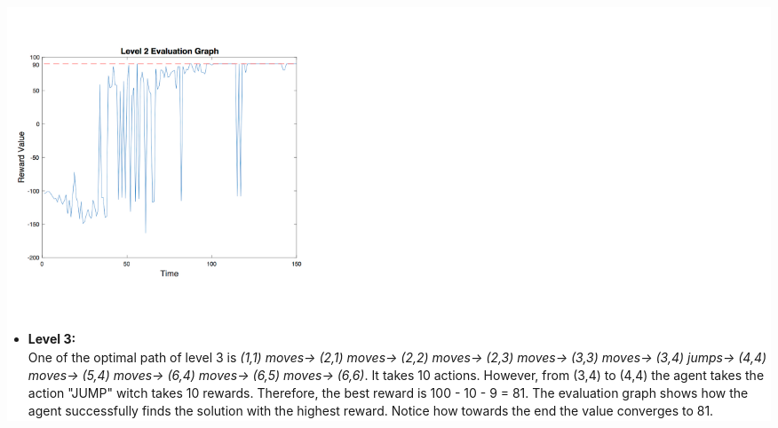 <img src="images/ev2.png" title="Cumulative Rewards lvl 2" width="345" height="345" /></center><br>

* **Level 3:**  <br>
One of the optimal path of level 3 is *(1,1) moves-\> (2,1) moves-\> (2,2) moves-\> (2,3) moves-\> (3,3) moves-\> (3,4) jumps-\> (4,4) moves-\> (5,4) moves-\> (6,4) moves-\> (6,5) moves-\> (6,6)*. It takes 10 actions. However, from (3,4) to (4,4) the agent takes the action "JUMP" witch takes 10 rewards. Therefore, the best reward is 100 - 10 - 9 = 81.  The evaluation graph shows how the agent successfully finds the solution with the highest reward. Notice how towards the end the value converges to 81.